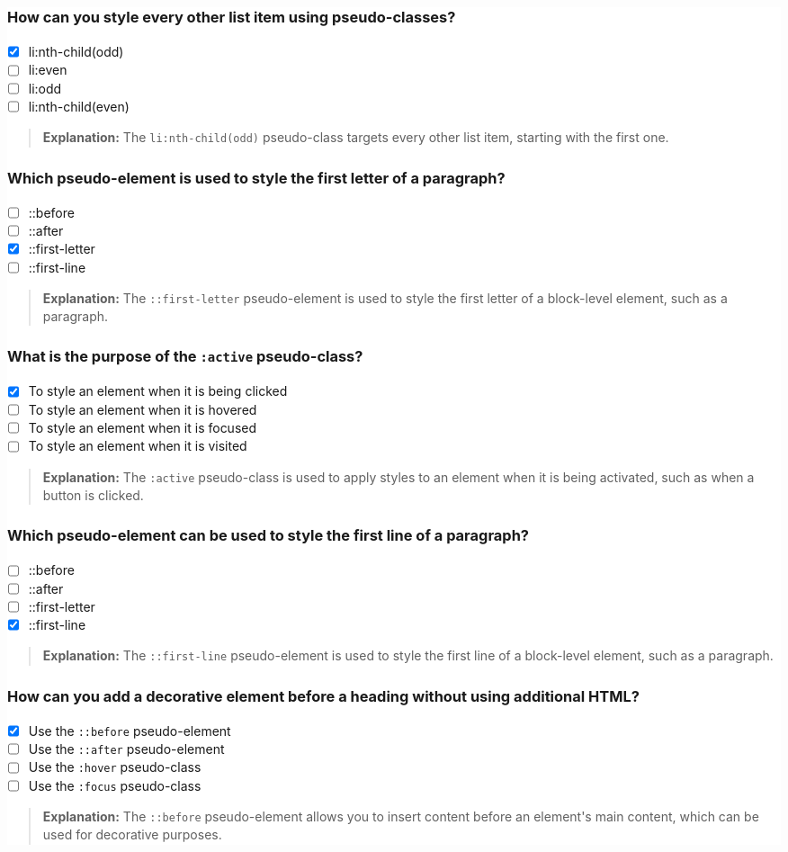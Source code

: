 ### How can you style every other list item using pseudo-classes?

- [x] li:nth-child(odd)
- [ ] li:even
- [ ] li:odd
- [ ] li:nth-child(even)

> **Explanation:** The `li:nth-child(odd)` pseudo-class targets every other list item, starting with the first one.

### Which pseudo-element is used to style the first letter of a paragraph?

- [ ] ::before
- [ ] ::after
- [x] ::first-letter
- [ ] ::first-line

> **Explanation:** The `::first-letter` pseudo-element is used to style the first letter of a block-level element, such as a paragraph.

### What is the purpose of the `:active` pseudo-class?

- [x] To style an element when it is being clicked
- [ ] To style an element when it is hovered
- [ ] To style an element when it is focused
- [ ] To style an element when it is visited

> **Explanation:** The `:active` pseudo-class is used to apply styles to an element when it is being activated, such as when a button is clicked.

### Which pseudo-element can be used to style the first line of a paragraph?

- [ ] ::before
- [ ] ::after
- [ ] ::first-letter
- [x] ::first-line

> **Explanation:** The `::first-line` pseudo-element is used to style the first line of a block-level element, such as a paragraph.

### How can you add a decorative element before a heading without using additional HTML?

- [x] Use the `::before` pseudo-element
- [ ] Use the `::after` pseudo-element
- [ ] Use the `:hover` pseudo-class
- [ ] Use the `:focus` pseudo-class

> **Explanation:** The `::before` pseudo-element allows you to insert content before an element's main content, which can be used for decorative purposes.
